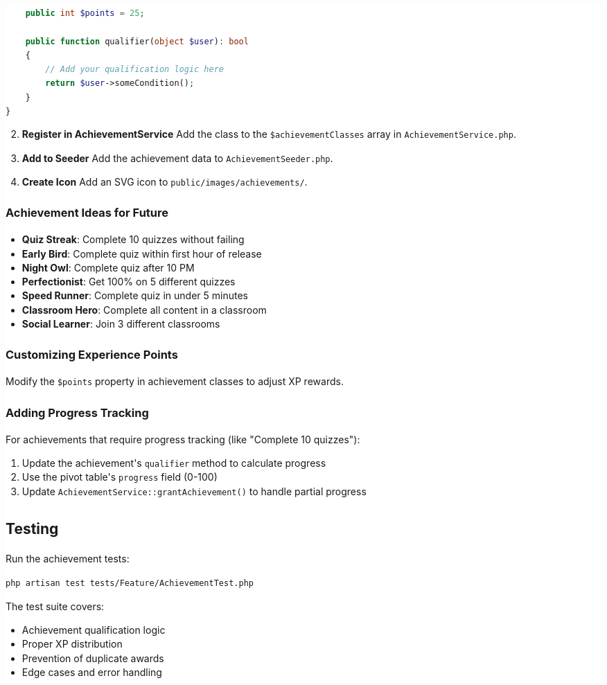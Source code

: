 ```php
    public int $points = 25;

    public function qualifier(object $user): bool
    {
        // Add your qualification logic here
        return $user->someCondition();
    }
}
```

2. **Register in AchievementService**
Add the class to the `$achievementClasses` array in `AchievementService.php`.

3. **Add to Seeder**
Add the achievement data to `AchievementSeeder.php`.

4. **Create Icon**
Add an SVG icon to `public/images/achievements/`.

### Achievement Ideas for Future

- **Quiz Streak**: Complete 10 quizzes without failing
- **Early Bird**: Complete quiz within first hour of release
- **Night Owl**: Complete quiz after 10 PM
- **Perfectionist**: Get 100% on 5 different quizzes
- **Speed Runner**: Complete quiz in under 5 minutes
- **Classroom Hero**: Complete all content in a classroom
- **Social Learner**: Join 3 different classrooms

### Customizing Experience Points

Modify the `$points` property in achievement classes to adjust XP rewards.

### Adding Progress Tracking

For achievements that require progress tracking (like "Complete 10 quizzes"):

1. Update the achievement's `qualifier` method to calculate progress
2. Use the pivot table's `progress` field (0-100)
3. Update `AchievementService::grantAchievement()` to handle partial progress

## Testing

Run the achievement tests:
```bash
php artisan test tests/Feature/AchievementTest.php
```

The test suite covers:
- Achievement qualification logic
- Proper XP distribution
- Prevention of duplicate awards
- Edge cases and error handling
